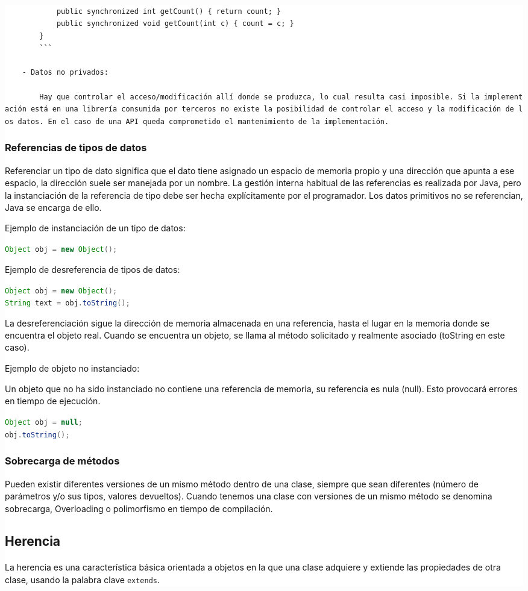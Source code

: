             	public synchronized int getCount() { return count; }
            	public synchronized void getCount(int c) { count = c; }
            }
            ```
            
        - Datos no privados:
            
            Hay que controlar el acceso/modificación allí donde se produzca, lo cual resulta casi imposible. Si la implementación está en una librería consumida por terceros no existe la posibilidad de controlar el acceso y la modificación de los datos. En el caso de una API queda comprometido el mantenimiento de la implementación.
            

### Referencias de tipos de datos

Referenciar un tipo de dato significa que el dato tiene asignado un espacio de memoria propio y una dirección que apunta a ese espacio, la dirección suele ser manejada por un nombre. La gestión interna habitual de las referencias es realizada por Java, pero la instanciación de la referencia de tipo debe ser hecha explícitamente por el programador. Los datos primitivos no se referencian, Java se encarga de ello.

Ejemplo de instanciación de un tipo de datos:

```java
Object obj = new Object();
```

Ejemplo de desreferencia de tipos de datos:

```java
Object obj = new Object();
String text = obj.toString();
```

La desreferenciación sigue la dirección de memoria almacenada en una referencia, hasta el lugar en la memoria donde se encuentra el objeto real. Cuando se encuentra un objeto, se llama al método solicitado y realmente asociado (toString en este caso).

Ejemplo de objeto no instanciado:

Un objeto que no ha sido instanciado no contiene una referencia de memoria, su referencia es nula (null). Esto provocará errores en tiempo de ejecución.

```java
Object obj = null;
obj.toString();
```

### Sobrecarga de métodos

Pueden existir diferentes versiones de un mismo método dentro de una clase, siempre que sean diferentes (número de parámetros y/o sus tipos, valores devueltos). Cuando tenemos una clase con versiones de un mismo método se denomina sobrecarga, Overloading o polimorfismo en tiempo de compilación.

## Herencia

La herencia es una característica básica orientada a objetos en la que una clase adquiere y extiende las propiedades de otra clase, usando la palabra clave `extends`.
